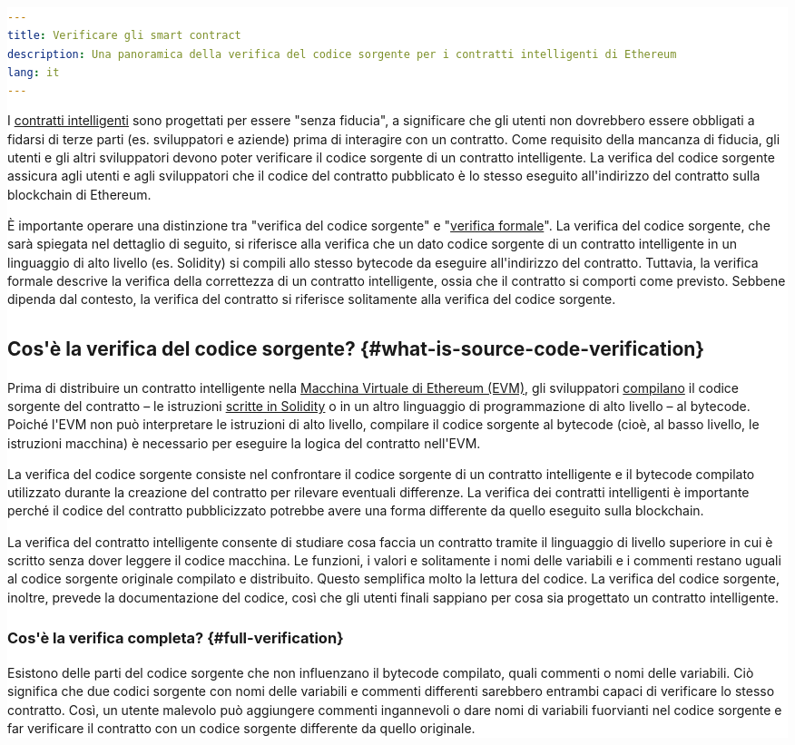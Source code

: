 ```yaml
---
title: Verificare gli smart contract
description: Una panoramica della verifica del codice sorgente per i contratti intelligenti di Ethereum
lang: it
---
```


I [contratti intelligenti](/developers/docs/smart-contracts/) sono progettati per essere "senza fiducia", a significare che gli utenti non dovrebbero essere obbligati a fidarsi di terze parti (es. sviluppatori e aziende) prima di interagire con un contratto. Come requisito della mancanza di fiducia, gli utenti e gli altri sviluppatori devono poter verificare il codice sorgente di un contratto intelligente. La verifica del codice sorgente assicura agli utenti e agli sviluppatori che il codice del contratto pubblicato è lo stesso eseguito all'indirizzo del contratto sulla blockchain di Ethereum.

È importante operare una distinzione tra "verifica del codice sorgente" e "[verifica formale](/developers/docs/smart-contracts/formal-verification/)". La verifica del codice sorgente, che sarà spiegata nel dettaglio di seguito, si riferisce alla verifica che un dato codice sorgente di un contratto intelligente in un linguaggio di alto livello (es. Solidity) si compili allo stesso bytecode da eseguire all'indirizzo del contratto. Tuttavia, la verifica formale descrive la verifica della correttezza di un contratto intelligente, ossia che il contratto si comporti come previsto. Sebbene dipenda dal contesto, la verifica del contratto si riferisce solitamente alla verifica del codice sorgente.

## Cos'è la verifica del codice sorgente? {#what-is-source-code-verification}

Prima di distribuire un contratto intelligente nella [Macchina Virtuale di Ethereum (EVM)](/developers/docs/evm/), gli sviluppatori [compilano](/developers/docs/smart-contracts/compiling/) il codice sorgente del contratto – le istruzioni [scritte in Solidity](/developers/docs/smart-contracts/languages/) o in un altro linguaggio di programmazione di alto livello – al bytecode. Poiché l'EVM non può interpretare le istruzioni di alto livello, compilare il codice sorgente al bytecode (cioè, al basso livello, le istruzioni macchina) è necessario per eseguire la logica del contratto nell'EVM.

La verifica del codice sorgente consiste nel confrontare il codice sorgente di un contratto intelligente e il bytecode compilato utilizzato durante la creazione del contratto per rilevare eventuali differenze. La verifica dei contratti intelligenti è importante perché il codice del contratto pubblicizzato potrebbe avere una forma differente da quello eseguito sulla blockchain.

La verifica del contratto intelligente consente di studiare cosa faccia un contratto tramite il linguaggio di livello superiore in cui è scritto senza dover leggere il codice macchina. Le funzioni, i valori e solitamente i nomi delle variabili e i commenti restano uguali al codice sorgente originale compilato e distribuito. Questo semplifica molto la lettura del codice. La verifica del codice sorgente, inoltre, prevede la documentazione del codice, così che gli utenti finali sappiano per cosa sia progettato un contratto intelligente.

### Cos'è la verifica completa? {#full-verification}

Esistono delle parti del codice sorgente che non influenzano il bytecode compilato, quali commenti o nomi delle variabili. Ciò significa che due codici sorgente con nomi delle variabili e commenti differenti sarebbero entrambi capaci di verificare lo stesso contratto. Così, un utente malevolo può aggiungere commenti ingannevoli o dare nomi di variabili fuorvianti nel codice sorgente e far verificare il contratto con un codice sorgente differente da quello originale.
